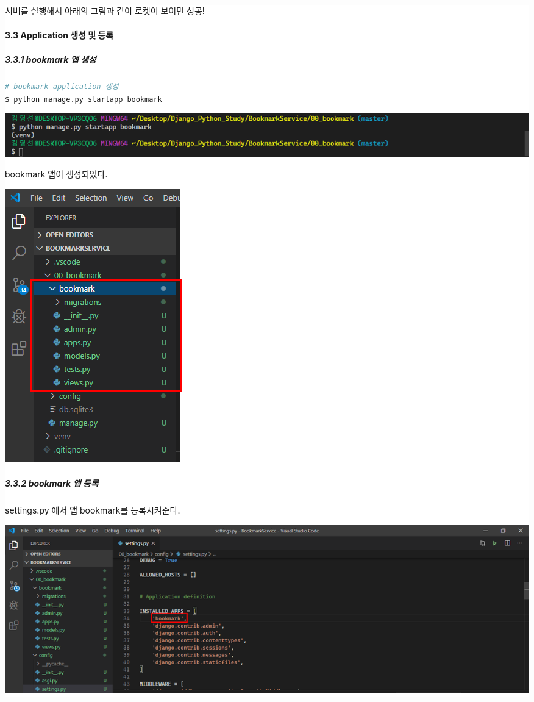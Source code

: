 서버를 실행해서 아래의 그림과 같이 로켓이 보이면 성공!



#### 3.3 Application 생성 및 등록

##### 3.3.1 bookmark 앱 생성

```bash
# bookmark application 생성
$ python manage.py startapp bookmark
```

![image-20191228193946740](images/image-20191228193946740.png)

bookmark 앱이 생성되었다.

![image-20191228194003315](images/image-20191228194003315.png)

##### 3.3.2 bookmark 앱 등록

settings.py 에서 앱 bookmark를 등록시켜준다.

![image-20191228194156237](images/image-20191228194156237.png)
